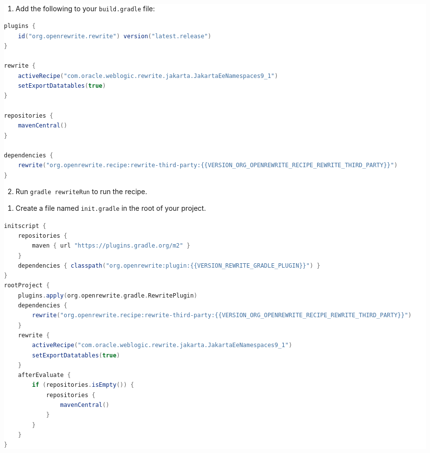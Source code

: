 1. Add the following to your `build.gradle` file:

```groovy title="build.gradle"
plugins {
    id("org.openrewrite.rewrite") version("latest.release")
}

rewrite {
    activeRecipe("com.oracle.weblogic.rewrite.jakarta.JakartaEeNamespaces9_1")
    setExportDatatables(true)
}

repositories {
    mavenCentral()
}

dependencies {
    rewrite("org.openrewrite.recipe:rewrite-third-party:{{VERSION_ORG_OPENREWRITE_RECIPE_REWRITE_THIRD_PARTY}}")
}
```

2. Run `gradle rewriteRun` to run the recipe.
</TabItem>

<TabItem value="gradle-init-script" label="Gradle init script">

1. Create a file named `init.gradle` in the root of your project.

```groovy title="init.gradle"
initscript {
    repositories {
        maven { url "https://plugins.gradle.org/m2" }
    }
    dependencies { classpath("org.openrewrite:plugin:{{VERSION_REWRITE_GRADLE_PLUGIN}}") }
}
rootProject {
    plugins.apply(org.openrewrite.gradle.RewritePlugin)
    dependencies {
        rewrite("org.openrewrite.recipe:rewrite-third-party:{{VERSION_ORG_OPENREWRITE_RECIPE_REWRITE_THIRD_PARTY}}")
    }
    rewrite {
        activeRecipe("com.oracle.weblogic.rewrite.jakarta.JakartaEeNamespaces9_1")
        setExportDatatables(true)
    }
    afterEvaluate {
        if (repositories.isEmpty()) {
            repositories {
                mavenCentral()
            }
        }
    }
}
```
